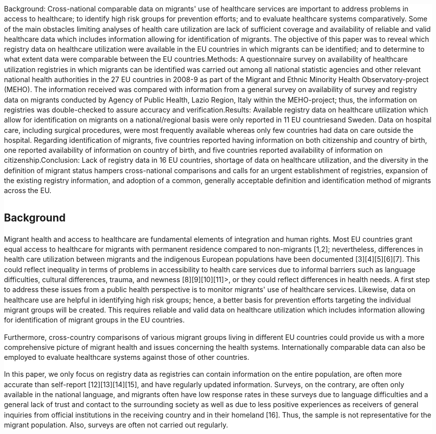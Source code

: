 Background: Cross-national comparable data on migrants' use of healthcare services are important to address problems in access to healthcare; to identify high risk groups for prevention efforts; and to evaluate healthcare systems comparatively. Some of the main obstacles limiting analyses of health care utilization are lack of sufficient coverage and availability of reliable and valid healthcare data which includes information allowing for identification of migrants. The objective of this paper was to reveal which registry data on healthcare utilization were available in the EU countries in which migrants can be identified; and to determine to what extent data were comparable between the EU countries.Methods: A questionnaire survey on availability of healthcare utilization registries in which migrants can be identified was carried out among all national statistic agencies and other relevant national health authorities in the 27 EU countries in 2008-9 as part of the Migrant and Ethnic Minority Health Observatory-project (MEHO). The information received was compared with information from a general survey on availability of survey and registry data on migrants conducted by Agency of Public Health, Lazio Region, Italy within the MEHO-project; thus, the information on registries was double-checked to assure accuracy and verification.Results: Available registry data on healthcare utilization which allow for identification on migrants on a national/regional basis were only reported in 11 EU countriesand Sweden. Data on hospital care, including surgical procedures, were most frequently available whereas only few countries had data on care outside the hospital. Regarding identification of migrants, five countries reported having information on both citizenship and country of birth, one reported availability of information on country of birth, and five countries reported availability of information on citizenship.Conclusion: Lack of registry data in 16 EU countries, shortage of data on healthcare utilization, and the diversity in the definition of migrant status hampers cross-national comparisons and calls for an urgent establishment of registries, expansion of the existing registry information, and adoption of a common, generally acceptable definition and identification method of migrants across the EU.

## Background

Migrant health and access to healthcare are fundamental elements of integration and human rights. Most EU countries grant equal access to healthcare for migrants with permanent residence compared to non-migrants [1,2]; nevertheless, differences in health care utilization between migrants and the indigenous European populations have been documented [3][4][5][6][7]. This could reflect inequality in terms of problems in accessibility to health care services due to informal barriers such as language difficulties, cultural differences, trauma, and newness [8][9][10][11]>, or they could reflect differences in health needs. A first step to address these issues from a public health perspective is to monitor migrants' use of healthcare services. Likewise, data on healthcare use are helpful in identifying high risk groups; hence, a better basis for prevention efforts targeting the individual migrant groups will be created. This requires reliable and valid data on healthcare utilization which includes information allowing for identification of migrant groups in the EU countries.

Furthermore, cross-country comparisons of various migrant groups living in different EU countries could provide us with a more comprehensive picture of migrant health and issues concerning the health systems. Internationally comparable data can also be employed to evaluate healthcare systems against those of other countries.

In this paper, we only focus on registry data as registries can contain information on the entire population, are often more accurate than self-report [12][13][14][15], and have regularly updated information. Surveys, on the contrary, are often only available in the national language, and migrants often have low response rates in these surveys due to language difficulties and a general lack of trust and contact to the surrounding society as well as due to less positive experiences as receivers of general inquiries from official institutions in the receiving country and in their homeland [16]. Thus, the sample is not representative for the migrant population. Also, surveys are often not carried out regularly.
